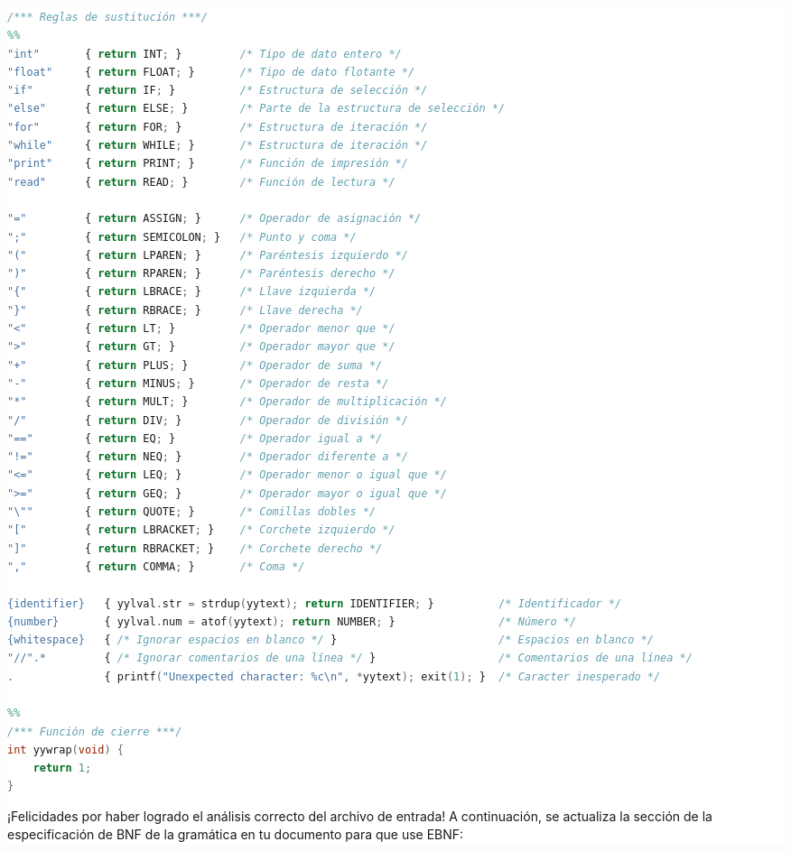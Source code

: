 ```lex
/*** Reglas de sustitución ***/
%%
"int"       { return INT; }         /* Tipo de dato entero */
"float"     { return FLOAT; }       /* Tipo de dato flotante */
"if"        { return IF; }          /* Estructura de selección */
"else"      { return ELSE; }        /* Parte de la estructura de selección */
"for"       { return FOR; }         /* Estructura de iteración */
"while"     { return WHILE; }       /* Estructura de iteración */
"print"     { return PRINT; }       /* Función de impresión */
"read"      { return READ; }        /* Función de lectura */

"="         { return ASSIGN; }      /* Operador de asignación */
";"         { return SEMICOLON; }   /* Punto y coma */
"("         { return LPAREN; }      /* Paréntesis izquierdo */
")"         { return RPAREN; }      /* Paréntesis derecho */
"{"         { return LBRACE; }      /* Llave izquierda */
"}"         { return RBRACE; }      /* Llave derecha */
"<"         { return LT; }          /* Operador menor que */
">"         { return GT; }          /* Operador mayor que */
"+"         { return PLUS; }        /* Operador de suma */
"-"         { return MINUS; }       /* Operador de resta */
"*"         { return MULT; }        /* Operador de multiplicación */
"/"         { return DIV; }         /* Operador de división */
"=="        { return EQ; }          /* Operador igual a */
"!="        { return NEQ; }         /* Operador diferente a */
"<="        { return LEQ; }         /* Operador menor o igual que */
">="        { return GEQ; }         /* Operador mayor o igual que */
"\""        { return QUOTE; }       /* Comillas dobles */
"["         { return LBRACKET; }    /* Corchete izquierdo */
"]"         { return RBRACKET; }    /* Corchete derecho */
","         { return COMMA; }       /* Coma */

{identifier}   { yylval.str = strdup(yytext); return IDENTIFIER; }          /* Identificador */
{number}       { yylval.num = atof(yytext); return NUMBER; }                /* Número */
{whitespace}   { /* Ignorar espacios en blanco */ }                         /* Espacios en blanco */
"//".*         { /* Ignorar comentarios de una línea */ }                   /* Comentarios de una línea */
.              { printf("Unexpected character: %c\n", *yytext); exit(1); }  /* Caracter inesperado */

%%
/*** Función de cierre ***/
int yywrap(void) {
    return 1;
}
```

¡Felicidades por haber logrado el análisis correcto del archivo de entrada! A continuación, se actualiza la sección de la especificación de BNF de la gramática en tu documento para que use EBNF:
